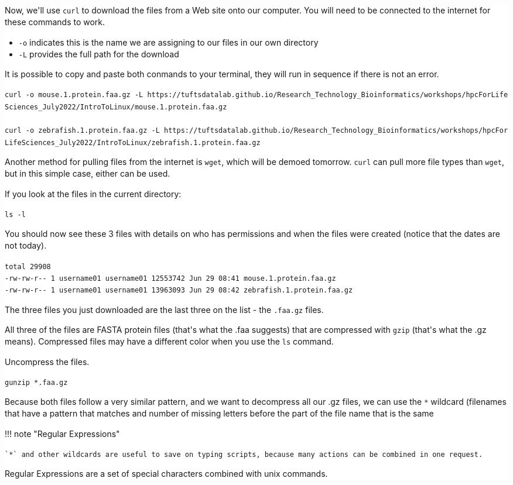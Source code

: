  
Now, we'll use `curl` to download the files from a Web site onto our computer. You will need to be connected to the internet for these commands to work.

* `-o` indicates this is the name we are assigning to our files in our own directory
* `-L` provides the full path for the download


It is possible to copy and paste both conmands to your terminal, they will run in sequence if there is not an error.

```
curl -o mouse.1.protein.faa.gz -L https://tuftsdatalab.github.io/Research_Technology_Bioinformatics/workshops/hpcForLifeSciences_July2022/IntroToLinux/mouse.1.protein.faa.gz

curl -o zebrafish.1.protein.faa.gz -L https://tuftsdatalab.github.io/Research_Technology_Bioinformatics/workshops/hpcForLifeSciences_July2022/IntroToLinux/zebrafish.1.protein.faa.gz
```

Another method for pulling files from the internet is `wget`, which will be demoed tomorrow. `curl` can pull more file types than `wget`, but in this simple case, either can be used.


If you look at the files in the current directory:

```
ls -l
```

You should now see these 3 files with details on who has permissions and when the files were created (notice that the dates are not today).

```
total 29908
-rw-rw-r-- 1 username01 username01 12553742 Jun 29 08:41 mouse.1.protein.faa.gz
-rw-rw-r-- 1 username01 username01 13963093 Jun 29 08:42 zebrafish.1.protein.faa.gz
```

The three files you just downloaded are the last three on the list - the
`.faa.gz` files.

All three of the files are FASTA protein files (that's what the .faa
suggests) that are compressed with `gzip` (that's what the .gz means).
Compressed files may have a different color when you use the `ls` command.

Uncompress the files.

```
gunzip *.faa.gz
```

Because both files follow a very similar pattern, and we want to decompress all our .gz files, we can use the `*` wildcard (filenames that have a pattern that matches and number of missing letters before the part of the file name that is the same

!!! note "Regular Expressions"
  
    `*` and other wildcards are useful to save on typing scripts, because many actions can be combined in one request.
  
  Regular Expressions are a set of special characters combined with unix commands.
  